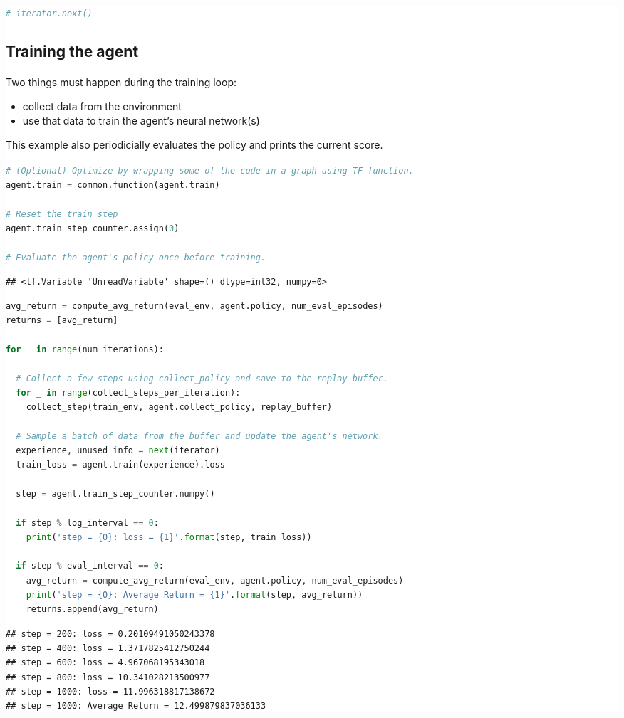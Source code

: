 ``` python
# iterator.next()
```

## Training the agent

Two things must happen during the training loop:

  - collect data from the environment
  - use that data to train the agent’s neural network(s)

This example also periodicially evaluates the policy and prints the
current
score.

``` python
# (Optional) Optimize by wrapping some of the code in a graph using TF function.
agent.train = common.function(agent.train)

# Reset the train step
agent.train_step_counter.assign(0)

# Evaluate the agent's policy once before training.
```

    ## <tf.Variable 'UnreadVariable' shape=() dtype=int32, numpy=0>

``` python
avg_return = compute_avg_return(eval_env, agent.policy, num_eval_episodes)
returns = [avg_return]

for _ in range(num_iterations):

  # Collect a few steps using collect_policy and save to the replay buffer.
  for _ in range(collect_steps_per_iteration):
    collect_step(train_env, agent.collect_policy, replay_buffer)

  # Sample a batch of data from the buffer and update the agent's network.
  experience, unused_info = next(iterator)
  train_loss = agent.train(experience).loss

  step = agent.train_step_counter.numpy()

  if step % log_interval == 0:
    print('step = {0}: loss = {1}'.format(step, train_loss))

  if step % eval_interval == 0:
    avg_return = compute_avg_return(eval_env, agent.policy, num_eval_episodes)
    print('step = {0}: Average Return = {1}'.format(step, avg_return))
    returns.append(avg_return)
```

    ## step = 200: loss = 0.20109491050243378
    ## step = 400: loss = 1.3717825412750244
    ## step = 600: loss = 4.967068195343018
    ## step = 800: loss = 10.341028213500977
    ## step = 1000: loss = 11.996318817138672
    ## step = 1000: Average Return = 12.499879837036133